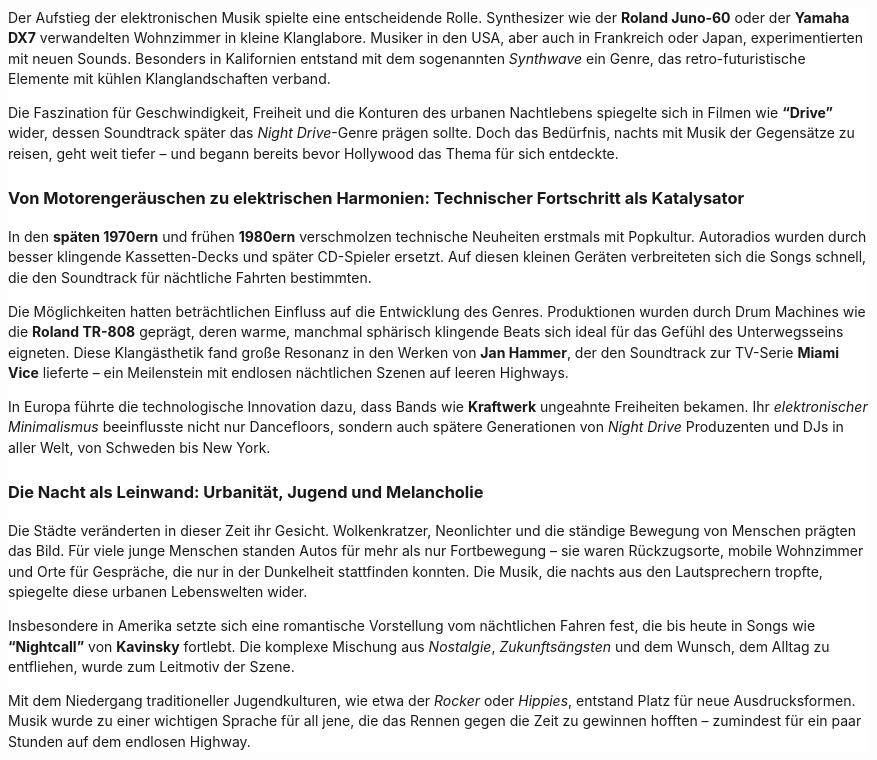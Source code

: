 Der Aufstieg der elektronischen Musik spielte eine entscheidende Rolle. Synthesizer wie der **Roland
Juno-60** oder der **Yamaha DX7** verwandelten Wohnzimmer in kleine Klanglabore. Musiker in den USA,
aber auch in Frankreich oder Japan, experimentierten mit neuen Sounds. Besonders in Kalifornien
entstand mit dem sogenannten _Synthwave_ ein Genre, das retro-futuristische Elemente mit kühlen
Klanglandschaften verband.

Die Faszination für Geschwindigkeit, Freiheit und die Konturen des urbanen Nachtlebens spiegelte
sich in Filmen wie **“Drive”** wider, dessen Soundtrack später das _Night Drive_-Genre prägen
sollte. Doch das Bedürfnis, nachts mit Musik der Gegensätze zu reisen, geht weit tiefer – und begann
bereits bevor Hollywood das Thema für sich entdeckte.

### Von Motorengeräuschen zu elektrischen Harmonien: Technischer Fortschritt als Katalysator

In den **späten 1970ern** und frühen **1980ern** verschmolzen technische Neuheiten erstmals mit
Popkultur. Autoradios wurden durch besser klingende Kassetten-Decks und später CD-Spieler ersetzt.
Auf diesen kleinen Geräten verbreiteten sich die Songs schnell, die den Soundtrack für nächtliche
Fahrten bestimmten.

Die Möglichkeiten hatten beträchtlichen Einfluss auf die Entwicklung des Genres. Produktionen wurden
durch Drum Machines wie die **Roland TR-808** geprägt, deren warme, manchmal sphärisch klingende
Beats sich ideal für das Gefühl des Unterwegsseins eigneten. Diese Klangästhetik fand große Resonanz
in den Werken von **Jan Hammer**, der den Soundtrack zur TV-Serie **Miami Vice** lieferte – ein
Meilenstein mit endlosen nächtlichen Szenen auf leeren Highways.

In Europa führte die technologische Innovation dazu, dass Bands wie **Kraftwerk** ungeahnte
Freiheiten bekamen. Ihr _elektronischer Minimalismus_ beeinflusste nicht nur Dancefloors, sondern
auch spätere Generationen von _Night Drive_ Produzenten und DJs in aller Welt, von Schweden bis New
York.

### Die Nacht als Leinwand: Urbanität, Jugend und Melancholie

Die Städte veränderten in dieser Zeit ihr Gesicht. Wolkenkratzer, Neonlichter und die ständige
Bewegung von Menschen prägten das Bild. Für viele junge Menschen standen Autos für mehr als nur
Fortbewegung – sie waren Rückzugsorte, mobile Wohnzimmer und Orte für Gespräche, die nur in der
Dunkelheit stattfinden konnten. Die Musik, die nachts aus den Lautsprechern tropfte, spiegelte diese
urbanen Lebenswelten wider.

Insbesondere in Amerika setzte sich eine romantische Vorstellung vom nächtlichen Fahren fest, die
bis heute in Songs wie **“Nightcall”** von **Kavinsky** fortlebt. Die komplexe Mischung aus
_Nostalgie_, _Zukunftsängsten_ und dem Wunsch, dem Alltag zu entfliehen, wurde zum Leitmotiv der
Szene.

Mit dem Niedergang traditioneller Jugendkulturen, wie etwa der _Rocker_ oder _Hippies_, entstand
Platz für neue Ausdrucksformen. Musik wurde zu einer wichtigen Sprache für all jene, die das Rennen
gegen die Zeit zu gewinnen hofften – zumindest für ein paar Stunden auf dem endlosen Highway.
